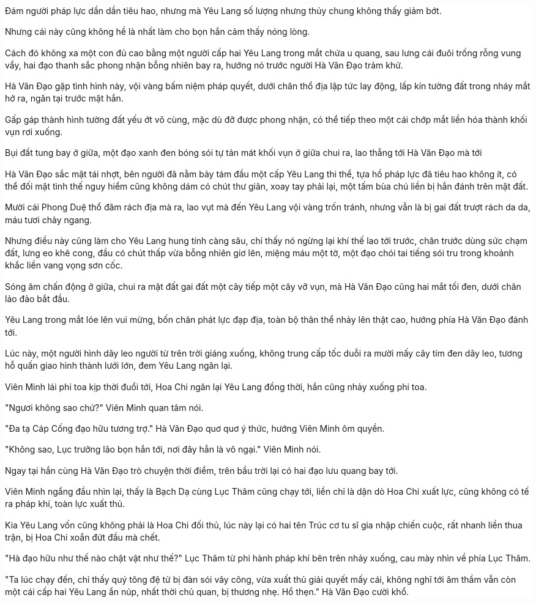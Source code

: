 Đám người pháp lực dần dần tiêu hao, nhưng mà Yêu Lang số lượng nhưng thủy chung không thấy giảm bớt.

Nhưng cái này cũng không hề là nhất làm cho bọn hắn cảm thấy nóng lòng.

Cách đó không xa một con đủ cao bằng một người cấp hai Yêu Lang trong mắt chứa u quang, sau lưng cái đuôi trống rỗng vung vẩy, hai đạo thanh sắc phong nhận bỗng nhiên bay ra, hướng nó trước người Hà Văn Đạo trảm khử.

Hà Văn Đạo gặp tình hình này, vội vàng bấm niệm pháp quyết, dưới chân thổ địa lập tức lay động, lấp kín tường đất trong nháy mắt hở ra, ngăn tại trước mặt hắn.

Gấp gáp thành hình tường đất yếu ớt vô cùng, mặc dù đỡ được phong nhận, có thể tiếp theo một cái chớp mắt liền hóa thành khối vụn rơi xuống.

Bụi đất tung bay ở giữa, một đạo xanh đen bóng sói tự tản mát khối vụn ở giữa chui ra, lao thẳng tới Hà Văn Đạo mà tới

Hà Văn Đạo sắc mặt tái nhợt, bên người đã nằm bảy tám đầu một cấp Yêu Lang thi thể, tựa hồ pháp lực đã tiêu hao không ít, có thể đối mặt tình thế nguy hiểm cũng không dám có chút thư giãn, xoay tay phải lại, một tấm bùa chú liền bị hắn đánh trên mặt đất.

Mười cái Phong Duệ thổ đâm rách địa mà ra, lao vụt mà đến Yêu Lang vội vàng trốn tránh, nhưng vẫn là bị gai đất trượt rách da da, máu tươi chảy ngang.

Nhưng điều này cũng làm cho Yêu Lang hung tính càng sâu, chỉ thấy nó ngừng lại khí thế lao tới trước, chân trước dùng sức chạm đất, lưng eo khẽ cong, đầu có chút thấp vừa bỗng nhiên giơ lên, miệng máu một tờ, một đạo chói tai tiếng sói tru trong khoảnh khắc liền vang vọng sơn cốc.

Sóng âm chấn động ở giữa, chui ra mặt đất gai đất một cây tiếp một cây vỡ vụn, mà Hà Văn Đạo cũng hai mắt tối đen, dưới chân lảo đảo bắt đầu.

Yêu Lang trong mắt lóe lên vui mừng, bốn chân phát lực đạp địa, toàn bộ thân thể nhảy lên thật cao, hướng phía Hà Văn Đạo đánh tới.

Lúc này, một người hình dây leo người từ trên trời giáng xuống, không trung cấp tốc duỗi ra mười mấy cây tím đen dây leo, tương hỗ quấn giao hình thành lưới lớn, đem Yêu Lang ngăn lại.

Viên Minh lái phi toa kịp thời đuổi tới, Hoa Chi ngăn lại Yêu Lang đồng thời, hắn cũng nhảy xuống phi toa.

"Ngươi không sao chứ?" Viên Minh quan tâm nói.

"Đa tạ Cáp Cống đạo hữu tương trợ." Hà Văn Đạo quơ quơ ý thức, hướng Viên Minh ôm quyền.

"Không sao, Lục trưởng lão bọn hắn tới, nơi đây hẳn là vô ngại." Viên Minh nói.

Ngay tại hắn cùng Hà Văn Đạo trò chuyện thời điểm, trên bầu trời lại có hai đạo lưu quang bay tới.

Viên Minh ngẩng đầu nhìn lại, thấy là Bạch Dạ cùng Lục Thâm cũng chạy tới, liền chỉ là dặn dò Hoa Chi xuất lực, cũng không có tế ra pháp khí, toàn lực xuất thủ.

Kia Yêu Lang vốn cũng không phải là Hoa Chi đối thủ, lúc này lại có hai tên Trúc cơ tu sĩ gia nhập chiến cuộc, rất nhanh liền thua trận, bị Hoa Chi xoắn đứt đầu mà chết.

"Hà đạo hữu như thế nào chật vật như thế?" Lục Thâm từ phi hành pháp khí bên trên nhảy xuống, cau mày nhìn về phía Lục Thâm.

"Ta lúc chạy đến, chỉ thấy quý tông đệ tử bị đàn sói vây công, vừa xuất thủ giải quyết mấy cái, không nghĩ tới âm thầm vẫn còn một cái cấp hai Yêu Lang ẩn núp, nhất thời chủ quan, bị thương nhẹ. Hổ thẹn." Hà Văn Đạo cười khổ.
